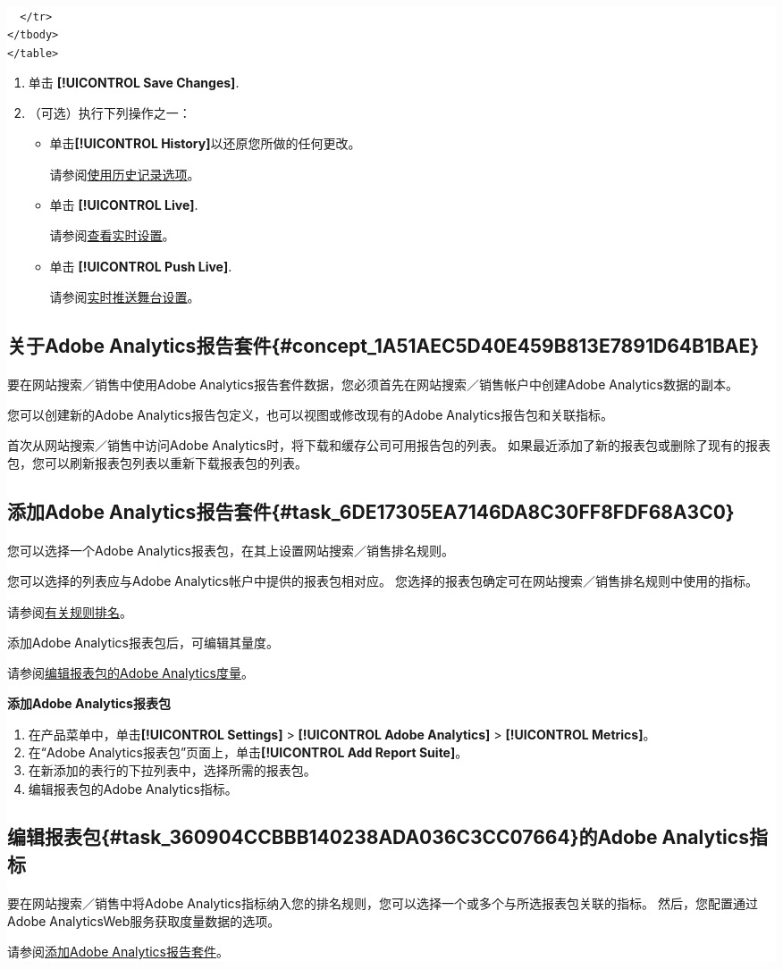       </tr> 
    </tbody> 
    </table>

1. 单击 **[!UICONTROL Save Changes]**.
1. （可选）执行下列操作之一：

   * 单击&#x200B;**[!UICONTROL History]**&#x200B;以还原您所做的任何更改。

      请参阅[使用历史记录选项](../t-using-the-history-option.md#task_70DD3F87A67242BBBD2CB27156F43002)。

   * 单击 **[!UICONTROL Live]**.

      请参阅[查看实时设置](../c-about-staging.md#task_401A0EBDB5DB4D4CA933CBA7BECDC10F)。

   * 单击 **[!UICONTROL Push Live]**.

      请参阅[实时推送舞台设置](../c-about-staging.md#task_44306783B4C0408AAA58B471DAF2D9A4)。

## 关于Adobe Analytics报告套件{#concept_1A51AEC5D40E459B813E7891D64B1BAE}

要在网站搜索／销售中使用Adobe Analytics报告套件数据，您必须首先在网站搜索／销售帐户中创建Adobe Analytics数据的副本。

您可以创建新的Adobe Analytics报告包定义，也可以视图或修改现有的Adobe Analytics报告包和关联指标。

首次从网站搜索／销售中访问Adobe Analytics时，将下载和缓存公司可用报告包的列表。 如果最近添加了新的报表包或删除了现有的报表包，您可以刷新报表包列表以重新下载报表包的列表。

## 添加Adobe Analytics报告套件{#task_6DE17305EA7146DA8C30FF8FDF68A3C0}

您可以选择一个Adobe Analytics报表包，在其上设置网站搜索／销售排名规则。

您可以选择的列表应与Adobe Analytics帐户中提供的报表包相对应。 您选择的报表包确定可在网站搜索／销售排名规则中使用的指标。

请参阅[有关规则排名](../c-about-rules-menu/c-about-ranking-rules.md#concept_F555C076759B4E81B925441CFE707397)。

添加Adobe Analytics报表包后，可编辑其量度。

请参阅[编辑报表包的Adobe Analytics度量](../c-about-settings-menu/c-about-adobe-analytics-menu.md#task_360904CCBBB140238ADA036C3CC07664)。

**添加Adobe Analytics报表包**

1. 在产品菜单中，单击&#x200B;**[!UICONTROL Settings]** > **[!UICONTROL Adobe Analytics]** > **[!UICONTROL Metrics]**。
1. 在“Adobe Analytics报表包”页面上，单击&#x200B;**[!UICONTROL Add Report Suite]**。
1. 在新添加的表行的下拉列表中，选择所需的报表包。
1. 编辑报表包的Adobe Analytics指标。

## 编辑报表包{#task_360904CCBBB140238ADA036C3CC07664}的Adobe Analytics指标

要在网站搜索／销售中将Adobe Analytics指标纳入您的排名规则，您可以选择一个或多个与所选报表包关联的指标。 然后，您配置通过Adobe AnalyticsWeb服务获取度量数据的选项。

请参阅[添加Adobe Analytics报告套件](../c-about-settings-menu/c-about-adobe-analytics-menu.md#task_6DE17305EA7146DA8C30FF8FDF68A3C0)。
